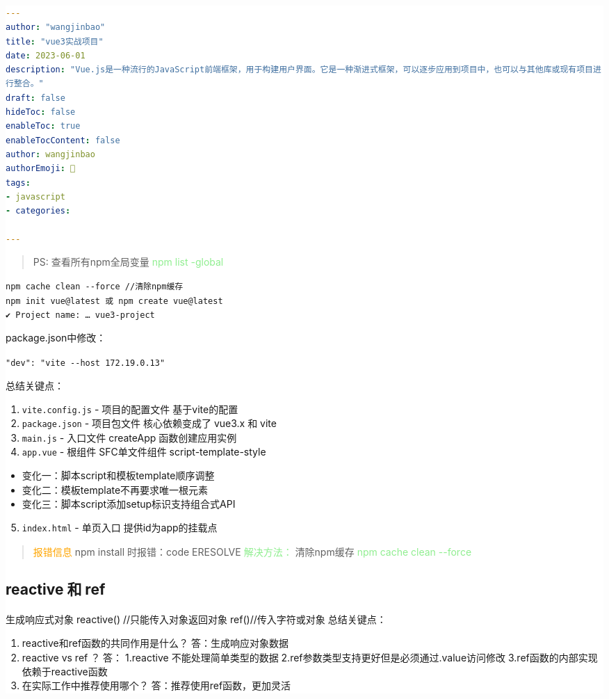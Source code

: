 ```yaml
---
author: "wangjinbao"
title: "vue3实战项目"
date: 2023-06-01
description: "Vue.js是一种流行的JavaScript前端框架，用于构建用户界面。它是一种渐进式框架，可以逐步应用到项目中，也可以与其他库或现有项目进行整合。"
draft: false
hideToc: false
enableToc: true
enableTocContent: false
author: wangjinbao
authorEmoji: 👻
tags:
- javascript
- categories:

---
```

>PS: 查看所有npm全局变量
> <font color="lightgreen">npm list -global</font>

```vue
npm cache clean --force //清除npm缓存 
npm init vue@latest 或 npm create vue@latest
✔ Project name: … vue3-project
```
package.json中修改：
```vue
"dev": "vite --host 172.19.0.13"
```
总结关键点：
1. `vite.config.js` - 项目的配置文件 基于vite的配置
2. `package.json` - 项目包文件 核心依赖变成了 vue3.x 和 vite 
3. `main.js` - 入口文件 createApp 函数创建应用实例
4. `app.vue` - 根组件 SFC单文件组件 script-template-style
+ 变化一：脚本script和模板template顺序调整
+ 变化二：模板template不再要求唯一根元素
+ 变化三：脚本script添加setup标识支持组合式API
5. `index.html` - 单页入口 提供id为app的挂载点

> <font color="orange">报错信息</font>
> npm install 时报错：code ERESOLVE
> <font color="lightgreen">解决方法：</font>
> 清除npm缓存 <font color="lightgreen">npm cache clean --force</font>

## reactive 和 ref
生成响应式对象
reactive() //只能传入对象返回对象
ref()//传入字符或对象
总结关键点：
1. reactive和ref函数的共同作用是什么？
答：生成响应对象数据
2. reactive vs ref ？
答：
1.reactive 不能处理简单类型的数据 
2.ref参数类型支持更好但是必须通过.value访问修改 
3.ref函数的内部实现依赖于reactive函数
3. 在实际工作中推荐使用哪个？
答：推荐使用ref函数，更加灵活
